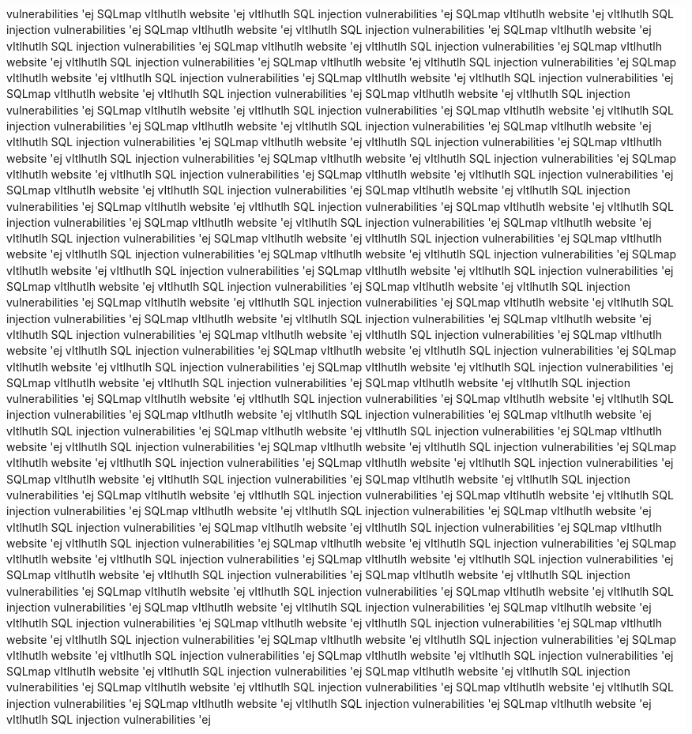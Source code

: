 vulnerabilities 'ej SQLmap vItlhutlh website 'ej vItlhutlh SQL injection vulnerabilities 'ej SQLmap vItlhutlh website 'ej vItlhutlh SQL injection vulnerabilities 'ej SQLmap vItlhutlh website 'ej vItlhutlh SQL injection vulnerabilities 'ej SQLmap vItlhutlh website 'ej vItlhutlh SQL injection vulnerabilities 'ej SQLmap vItlhutlh website 'ej vItlhutlh SQL injection vulnerabilities 'ej SQLmap vItlhutlh website 'ej vItlhutlh SQL injection vulnerabilities 'ej SQLmap vItlhutlh website 'ej vItlhutlh SQL injection vulnerabilities 'ej SQLmap vItlhutlh website 'ej vItlhutlh SQL injection vulnerabilities 'ej SQLmap vItlhutlh website 'ej vItlhutlh SQL injection vulnerabilities 'ej SQLmap vItlhutlh website 'ej vItlhutlh SQL injection vulnerabilities 'ej SQLmap vItlhutlh website 'ej vItlhutlh SQL injection vulnerabilities 'ej SQLmap vItlhutlh website 'ej vItlhutlh SQL injection vulnerabilities 'ej SQLmap vItlhutlh website 'ej vItlhutlh SQL injection vulnerabilities 'ej SQLmap vItlhutlh website 'ej vItlhutlh SQL injection vulnerabilities 'ej SQLmap vItlhutlh website 'ej vItlhutlh SQL injection vulnerabilities 'ej SQLmap vItlhutlh website 'ej vItlhutlh SQL injection vulnerabilities 'ej SQLmap vItlhutlh website 'ej vItlhutlh SQL injection vulnerabilities 'ej SQLmap vItlhutlh website 'ej vItlhutlh SQL injection vulnerabilities 'ej SQLmap vItlhutlh website 'ej vItlhutlh SQL injection vulnerabilities 'ej SQLmap vItlhutlh website 'ej vItlhutlh SQL injection vulnerabilities 'ej SQLmap vItlhutlh website 'ej vItlhutlh SQL injection vulnerabilities 'ej SQLmap vItlhutlh website 'ej vItlhutlh SQL injection vulnerabilities 'ej SQLmap vItlhutlh website 'ej vItlhutlh SQL injection vulnerabilities 'ej SQLmap vItlhutlh website 'ej vItlhutlh SQL injection vulnerabilities 'ej SQLmap vItlhutlh website 'ej vItlhutlh SQL injection vulnerabilities 'ej SQLmap vItlhutlh website 'ej vItlhutlh SQL injection vulnerabilities 'ej SQLmap vItlhutlh website 'ej vItlhutlh SQL injection vulnerabilities 'ej SQLmap vItlhutlh website 'ej vItlhutlh SQL injection vulnerabilities 'ej SQLmap vItlhutlh website 'ej vItlhutlh SQL injection vulnerabilities 'ej SQLmap vItlhutlh website 'ej vItlhutlh SQL injection vulnerabilities 'ej SQLmap vItlhutlh website 'ej vItlhutlh SQL injection vulnerabilities 'ej SQLmap vItlhutlh website 'ej vItlhutlh SQL injection vulnerabilities 'ej SQLmap vItlhutlh website 'ej vItlhutlh SQL injection vulnerabilities 'ej SQLmap vItlhutlh website 'ej vItlhutlh SQL injection vulnerabilities 'ej SQLmap vItlhutlh website 'ej vItlhutlh SQL injection vulnerabilities 'ej SQLmap vItlhutlh website 'ej vItlhutlh SQL injection vulnerabilities 'ej SQLmap vItlhutlh website 'ej vItlhutlh SQL injection vulnerabilities 'ej SQLmap vItlhutlh website 'ej vItlhutlh SQL injection vulnerabilities 'ej SQLmap vItlhutlh website 'ej vItlhutlh SQL injection vulnerabilities 'ej SQLmap vItlhutlh website 'ej vItlhutlh SQL injection vulnerabilities 'ej SQLmap vItlhutlh website 'ej vItlhutlh SQL injection vulnerabilities 'ej SQLmap vItlhutlh website 'ej vItlhutlh SQL injection vulnerabilities 'ej SQLmap vItlhutlh website 'ej vItlhutlh SQL injection vulnerabilities 'ej SQLmap vItlhutlh website 'ej vItlhutlh SQL injection vulnerabilities 'ej SQLmap vItlhutlh website 'ej vItlhutlh SQL injection vulnerabilities 'ej SQLmap vItlhutlh website 'ej vItlhutlh SQL injection vulnerabilities 'ej SQLmap vItlhutlh website 'ej vItlhutlh SQL injection vulnerabilities 'ej SQLmap vItlhutlh website 'ej vItlhutlh SQL injection vulnerabilities 'ej SQLmap vItlhutlh website 'ej vItlhutlh SQL injection vulnerabilities 'ej SQLmap vItlhutlh website 'ej vItlhutlh SQL injection vulnerabilities 'ej SQLmap vItlhutlh website 'ej vItlhutlh SQL injection vulnerabilities 'ej SQLmap vItlhutlh website 'ej vItlhutlh SQL injection vulnerabilities 'ej SQLmap vItlhutlh website 'ej vItlhutlh SQL injection vulnerabilities 'ej SQLmap vItlhutlh website 'ej vItlhutlh SQL injection vulnerabilities 'ej SQLmap vItlhutlh website 'ej vItlhutlh SQL injection vulnerabilities 'ej SQLmap vItlhutlh website 'ej vItlhutlh SQL injection vulnerabilities 'ej SQLmap vItlhutlh website 'ej vItlhutlh SQL injection vulnerabilities 'ej SQLmap vItlhutlh website 'ej vItlhutlh SQL injection vulnerabilities 'ej SQLmap vItlhutlh website 'ej vItlhutlh SQL injection vulnerabilities 'ej SQLmap vItlhutlh website 'ej vItlhutlh SQL injection vulnerabilities 'ej SQLmap vItlhutlh website 'ej vItlhutlh SQL injection vulnerabilities 'ej SQLmap vItlhutlh website 'ej vItlhutlh SQL injection vulnerabilities 'ej SQLmap vItlhutlh website 'ej vItlhutlh SQL injection vulnerabilities 'ej SQLmap vItlhutlh website 'ej vItlhutlh SQL injection vulnerabilities 'ej SQLmap vItlhutlh website 'ej vItlhutlh SQL injection vulnerabilities 'ej SQLmap vItlhutlh website 'ej vItlhutlh SQL injection vulnerabilities 'ej SQLmap vItlhutlh website 'ej vItlhutlh SQL injection vulnerabilities 'ej SQLmap vItlhutlh website 'ej vItlhutlh SQL injection vulnerabilities 'ej SQLmap vItlhutlh website 'ej vItlhutlh SQL injection vulnerabilities 'ej SQLmap vItlhutlh website 'ej vItlhutlh SQL injection vulnerabilities 'ej SQLmap vItlhutlh website 'ej vItlhutlh SQL injection vulnerabilities 'ej SQLmap vItlhutlh website 'ej vItlhutlh SQL injection vulnerabilities 'ej SQLmap vItlhutlh website 'ej vItlhutlh SQL injection vulnerabilities 'ej SQLmap vItlhutlh website 'ej vItlhutlh SQL injection vulnerabilities 'ej SQLmap vItlhutlh website 'ej vItlhutlh SQL injection vulnerabilities 'ej SQLmap vItlhutlh website 'ej vItlhutlh SQL injection vulnerabilities 'ej SQLmap vItlhutlh website 'ej vItlhutlh SQL injection vulnerabilities 'ej SQLmap vItlhutlh website 'ej vItlhutlh SQL injection vulnerabilities 'ej SQLmap vItlhutlh website 'ej vItlhutlh SQL injection vulnerabilities 'ej SQLmap vItlhutlh website 'ej vItlhutlh SQL injection vulnerabilities 'ej SQLmap vItlhutlh website 'ej vItlhutlh SQL injection vulnerabilities 'ej
